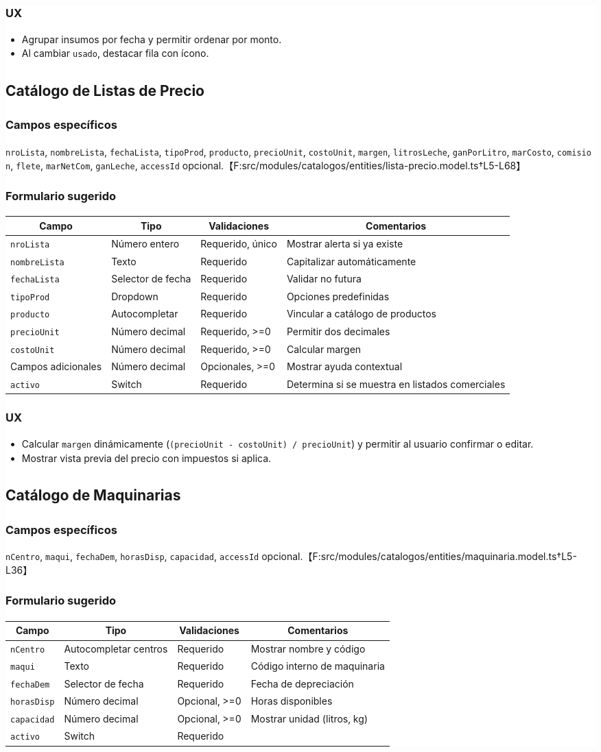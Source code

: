 ### UX
- Agrupar insumos por fecha y permitir ordenar por monto.
- Al cambiar `usado`, destacar fila con ícono.

## Catálogo de Listas de Precio
### Campos específicos
`nroLista`, `nombreLista`, `fechaLista`, `tipoProd`, `producto`, `precioUnit`, `costoUnit`, `margen`, `litrosLeche`, `ganPorLitro`, `marCosto`, `comision`, `flete`, `marNetCom`, `ganLeche`, `accessId` opcional.【F:src/modules/catalogos/entities/lista-precio.model.ts†L5-L68】

### Formulario sugerido
| Campo | Tipo | Validaciones | Comentarios |
| --- | --- | --- | --- |
| `nroLista` | Número entero | Requerido, único | Mostrar alerta si ya existe |
| `nombreLista` | Texto | Requerido | Capitalizar automáticamente |
| `fechaLista` | Selector de fecha | Requerido | Validar no futura |
| `tipoProd` | Dropdown | Requerido | Opciones predefinidas |
| `producto` | Autocompletar | Requerido | Vincular a catálogo de productos |
| `precioUnit` | Número decimal | Requerido, >=0 | Permitir dos decimales |
| `costoUnit` | Número decimal | Requerido, >=0 | Calcular margen |
| Campos adicionales | Número decimal | Opcionales, >=0 | Mostrar ayuda contextual |
| `activo` | Switch | Requerido | Determina si se muestra en listados comerciales |

### UX
- Calcular `margen` dinámicamente (`(precioUnit - costoUnit) / precioUnit`) y permitir al usuario confirmar o editar.
- Mostrar vista previa del precio con impuestos si aplica.

## Catálogo de Maquinarias
### Campos específicos
`nCentro`, `maqui`, `fechaDem`, `horasDisp`, `capacidad`, `accessId` opcional.【F:src/modules/catalogos/entities/maquinaria.model.ts†L5-L36】

### Formulario sugerido
| Campo | Tipo | Validaciones | Comentarios |
| --- | --- | --- | --- |
| `nCentro` | Autocompletar centros | Requerido | Mostrar nombre y código |
| `maqui` | Texto | Requerido | Código interno de maquinaria |
| `fechaDem` | Selector de fecha | Requerido | Fecha de depreciación |
| `horasDisp` | Número decimal | Opcional, >=0 | Horas disponibles |
| `capacidad` | Número decimal | Opcional, >=0 | Mostrar unidad (litros, kg) |
| `activo` | Switch | Requerido | |
